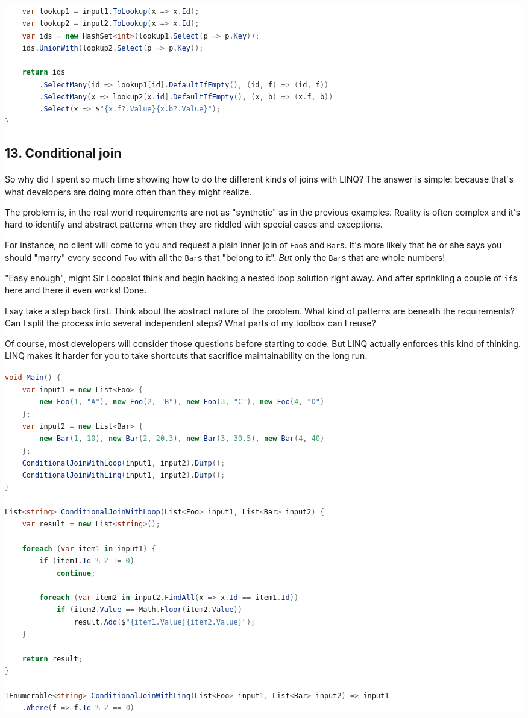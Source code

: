 ```C#
    var lookup1 = input1.ToLookup(x => x.Id);
    var lookup2 = input2.ToLookup(x => x.Id);
    var ids = new HashSet<int>(lookup1.Select(p => p.Key));
    ids.UnionWith(lookup2.Select(p => p.Key));

    return ids
        .SelectMany(id => lookup1[id].DefaultIfEmpty(), (id, f) => (id, f))
        .SelectMany(x => lookup2[x.id].DefaultIfEmpty(), (x, b) => (x.f, b))
        .Select(x => $"{x.f?.Value}{x.b?.Value}");
}
```

<a name="13"></a>
## 13. Conditional join

So why did I spent so much time showing how to do the different kinds of joins with LINQ? The answer is simple: because that's what developers are doing more often than they might realize.

The problem is, in the real world requirements are not as "synthetic" as in the previous examples. Reality is often complex and it's hard to identify and abstract patterns when they are riddled with special cases and exceptions.

For instance, no client will come to you and request a plain inner join of `Foo`s and `Bar`s. It's more likely that he or she says you should "marry" every second `Foo` with all the `Bar`s that "belong to it". _But_ only the `Bar`s that are whole numbers!

"Easy enough", might Sir Loopalot think and begin hacking a nested loop solution right away. And after sprinkling a couple of `if`s here and there it even works! Done.

I say take a step back first. Think about the abstract nature of the problem. What kind of patterns are beneath the requirements? Can I split the process into several independent steps? What parts of my toolbox can I reuse?

Of course, most developers will consider those questions before starting to code. But LINQ actually enforces this kind of thinking. LINQ makes it harder for you to take shortcuts that sacrifice maintainability on the long run.

```C#
void Main() {
    var input1 = new List<Foo> {
        new Foo(1, "A"), new Foo(2, "B"), new Foo(3, "C"), new Foo(4, "D")
    };
    var input2 = new List<Bar> {
        new Bar(1, 10), new Bar(2, 20.3), new Bar(3, 30.5), new Bar(4, 40)
    };
    ConditionalJoinWithLoop(input1, input2).Dump();
    ConditionalJoinWithLinq(input1, input2).Dump();
}

List<string> ConditionalJoinWithLoop(List<Foo> input1, List<Bar> input2) {
    var result = new List<string>();

    foreach (var item1 in input1) {
        if (item1.Id % 2 != 0)
            continue;

        foreach (var item2 in input2.FindAll(x => x.Id == item1.Id))
            if (item2.Value == Math.Floor(item2.Value))
                result.Add($"{item1.Value}{item2.Value}");
    }

    return result;
}

IEnumerable<string> ConditionalJoinWithLinq(List<Foo> input1, List<Bar> input2) => input1
    .Where(f => f.Id % 2 == 0)
```